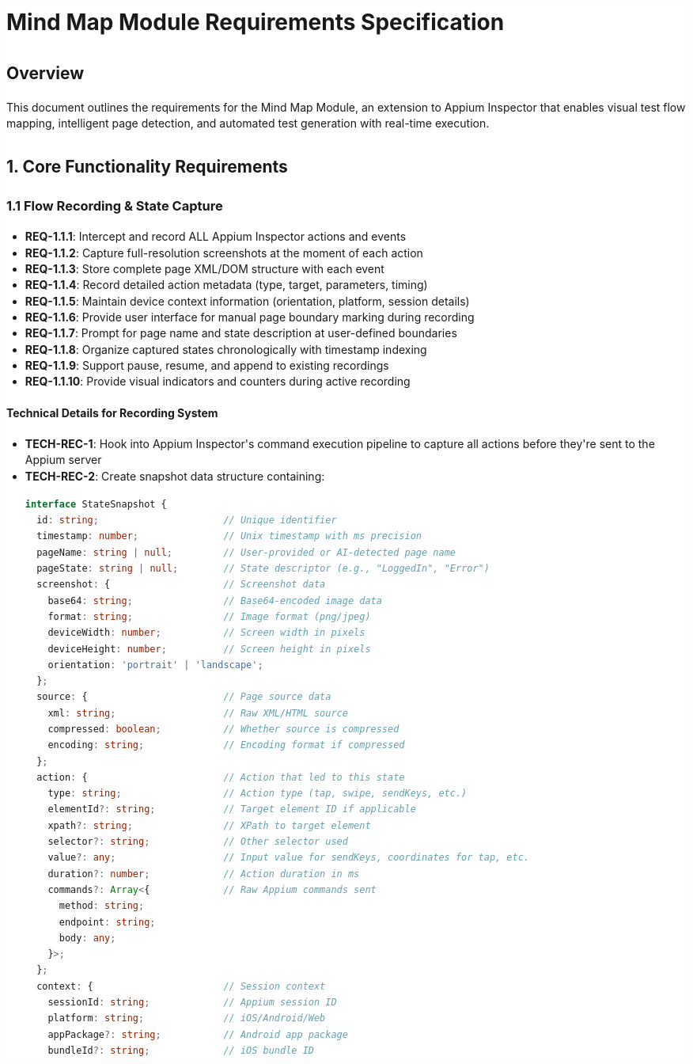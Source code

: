 # Mind Map Module Requirements Specification

## Overview
This document outlines the requirements for the Mind Map Module, an extension to Appium Inspector that enables visual test flow mapping, intelligent page detection, and automated test generation with real-time execution.

## 1. Core Functionality Requirements

### 1.1 Flow Recording & State Capture
- **REQ-1.1.1**: Intercept and record ALL Appium Inspector actions and events
- **REQ-1.1.2**: Capture full-resolution screenshots at the moment of each action
- **REQ-1.1.3**: Store complete page XML/DOM structure with each event
- **REQ-1.1.4**: Record detailed action metadata (type, target, parameters, timing)
- **REQ-1.1.5**: Maintain device context information (orientation, platform, session details)
- **REQ-1.1.6**: Provide user interface for manual page boundary marking during recording
- **REQ-1.1.7**: Prompt for page name and state description at user-defined boundaries
- **REQ-1.1.8**: Organize captured states chronologically with timestamp indexing
- **REQ-1.1.9**: Support pause, resume, and append to existing recordings
- **REQ-1.1.10**: Provide visual indicators and counters during active recording

#### Technical Details for Recording System
- **TECH-REC-1**: Hook into Appium Inspector's command execution pipeline to capture all actions before they're sent to the Appium server
- **TECH-REC-2**: Create snapshot data structure containing:
  ```typescript
  interface StateSnapshot {
    id: string;                      // Unique identifier
    timestamp: number;               // Unix timestamp with ms precision
    pageName: string | null;         // User-provided or AI-detected page name
    pageState: string | null;        // State descriptor (e.g., "LoggedIn", "Error")
    screenshot: {                    // Screenshot data
      base64: string;                // Base64-encoded image data
      format: string;                // Image format (png/jpeg)
      deviceWidth: number;           // Screen width in pixels
      deviceHeight: number;          // Screen height in pixels
      orientation: 'portrait' | 'landscape';
    };
    source: {                        // Page source data
      xml: string;                   // Raw XML/HTML source
      compressed: boolean;           // Whether source is compressed
      encoding: string;              // Encoding format if compressed
    };
    action: {                        // Action that led to this state
      type: string;                  // Action type (tap, swipe, sendKeys, etc.)
      elementId?: string;            // Target element ID if applicable
      xpath?: string;                // XPath to target element
      selector?: string;             // Other selector used
      value?: any;                   // Input value for sendKeys, coordinates for tap, etc.
      duration?: number;             // Action duration in ms
      commands?: Array<{             // Raw Appium commands sent
        method: string;
        endpoint: string;
        body: any;
      }>;
    };
    context: {                       // Session context
      sessionId: string;             // Appium session ID
      platform: string;              // iOS/Android/Web
      appPackage?: string;           // Android app package
      bundleId?: string;             // iOS bundle ID
  ```